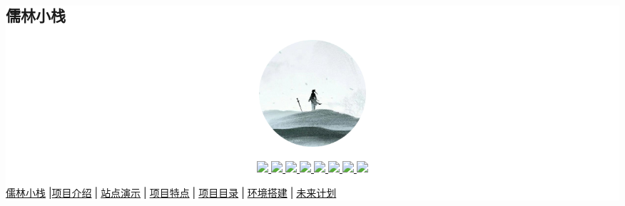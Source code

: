 ## 儒林小栈

<p align=center>
  <a href="http://www.codescholar.cn">
    <img src="./README.assets/me.png" alt="儒林小栈" width="150px">
  </a>
</p>



<p align="center">
   <a target="_blank" href="https://github.com/X1192176811/blog">
      <img src="https://img.shields.io/hexpm/l/plug.svg"/>
      <img src="https://img.shields.io/badge/JDK-1.8+-green.svg"/>
      <img src="https://img.shields.io/badge/springboot-2.4.1.RELEASE-green"/>
      <img src="https://img.shields.io/badge/vue-2.5.17-green"/>
      <img src="https://img.shields.io/badge/mysql-5.7.27-green"/>
      <img src="https://img.shields.io/badge/mybatis--plus-3.4.0-green"/>
      <img src="https://img.shields.io/badge/redis-6.0.19-green"/>
      <img src="https://img.shields.io/badge/elasticsearch-7.9.2-green"/>
   </a>
</p>


 [儒林小栈](#儒林小栈) |[项目介绍](#项目介绍) | [站点演示](#站点演示) | [项目特点](#项目特点) | [项目目录](#项目目录)  | [环境搭建](#环境搭建)  | [未来计划](#未来计划)  
